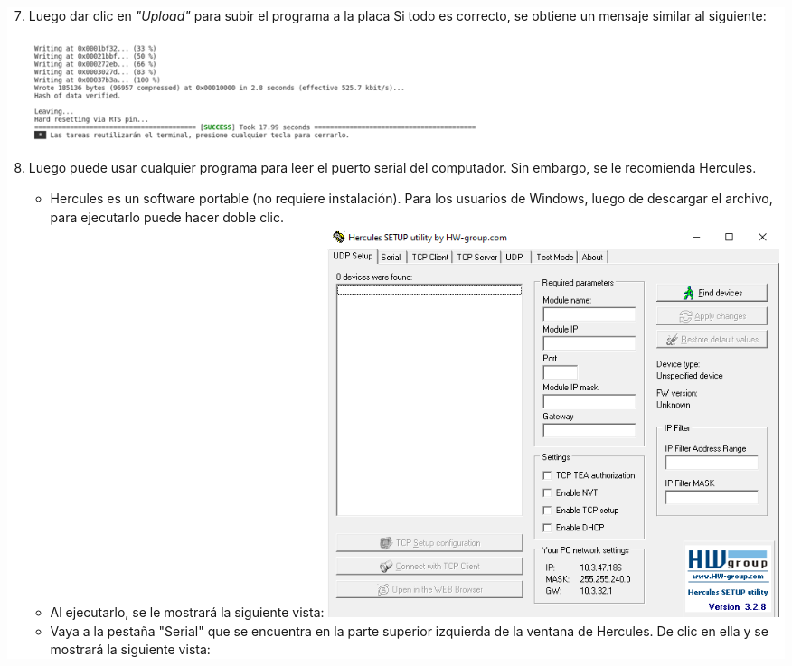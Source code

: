 7. Luego dar clic en *"Upload"* para subir el programa a la placa Si todo es correcto, se obtiene un mensaje similar al siguiente:

	<img src="/Unidad_1/imagenes/1.10_pront_carga_programa.png" width=500>

8. Luego puede usar cualquier programa para leer el puerto serial del computador. Sin embargo, se le recomienda [Hercules](https://www.hw-group.com/software/hercules-setup-utility). 
	- Hercules es un software portable (no requiere instalación). Para los usuarios de Windows, luego de descargar el archivo, para ejecutarlo puede hacer doble clic.
	- Al ejecutarlo, se le mostrará la siguiente vista:
		<img src="/Unidad_1/imagenes/1.10.2_Hercules_1.png" width=500>
	- Vaya a la pestaña "Serial" que se encuentra en la parte superior izquierda de la ventana de Hercules. De clic en ella y se mostrará la siguiente vista: